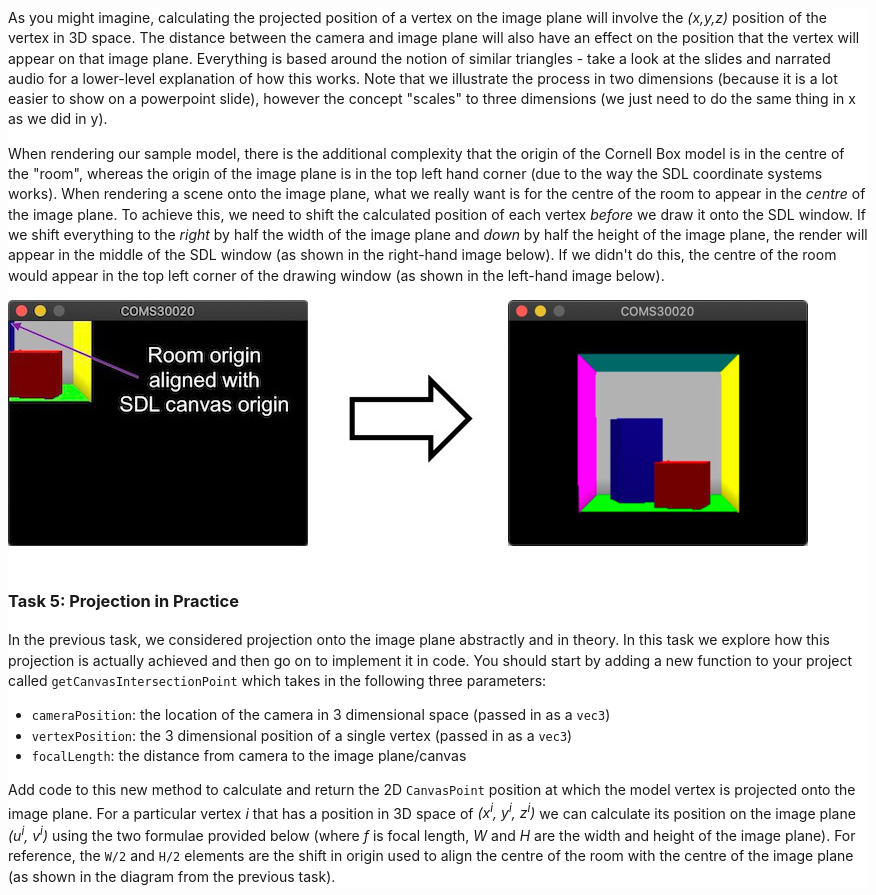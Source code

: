 As you might imagine, calculating the projected position of a vertex on the image plane will involve the _(x,y,z)_ position of the vertex in 3D space. The distance between the camera and image plane will also have an effect on the position that the vertex will appear on that image plane. Everything is based around the notion of similar triangles - take a look at the slides and narrated audio for a lower-level explanation of how this works. Note that we illustrate the process in two dimensions (because it is a lot easier to show on a powerpoint slide), however the concept "scales" to three dimensions (we just need to do the same thing in x as we did in y).

When rendering our sample model, there is the additional complexity that the origin of the Cornell Box model is in the centre of the "room", whereas the origin of the image plane is in the top left hand corner (due to the way the SDL coordinate systems works). When rendering a scene onto the image plane, what we really want is for the centre of the room to appear in the _centre_ of the image plane. To achieve this, we need to shift the calculated position of each vertex _before_ we draw it onto the SDL window. If we shift everything to the _right_ by half the width of the image plane and _down_ by half the height of the image plane, the render will appear in the middle of the SDL window (as shown in the right-hand image below). If we didn't do this, the centre of the room would appear in the top left corner of the drawing window (as shown in the left-hand image below).  


![](04%20Projection%20in%20Theory/images/aligned.jpg)

# 
### Task 5: Projection in Practice


In the previous task, we considered projection onto the image plane abstractly and in theory. In this task we explore how this projection is actually achieved and then go on to implement it in code. You should start by adding a new function to your project called `getCanvasIntersectionPoint` which takes in the following three parameters:

- `cameraPosition`: the location of the camera in 3 dimensional space (passed in as a `vec3`)
- `vertexPosition`: the 3 dimensional position of a single vertex (passed in as a `vec3`)
- `focalLength`: the distance from camera to the image plane/canvas

Add code to this new method to calculate and return the 2D `CanvasPoint` position at which the model vertex is projected onto the image plane. For a particular vertex _i_ that has a position in 3D space of _(x<sup>i</sup>, y<sup>i</sup>, z<sup>i</sup>)_ we can calculate its position on the image plane _(u<sup>i</sup>, v<sup>i</sup>)_ using the two formulae provided below (where _f_ is focal length, _W_ and _H_ are the width and height of the image plane). For reference, the `W/2` and `H/2` elements are the shift in origin used to align the centre of the room with the centre of the image plane (as shown in the diagram from the previous task).
